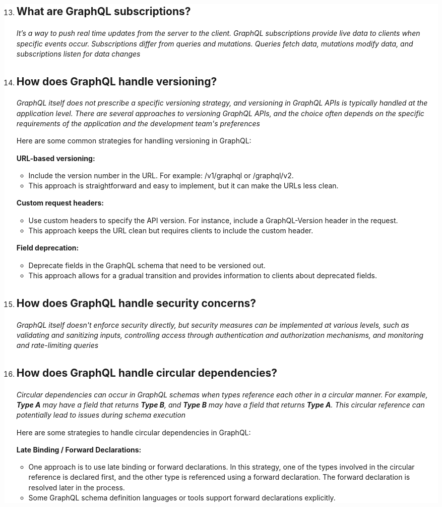 13. ## **What are GraphQL subscriptions?**

    _It’s a way to push real time updates from the server to the client. GraphQL
    subscriptions provide live data to clients when specific events occur.
    Subscriptions differ from queries and mutations. Queries fetch data,
    mutations modify data, and subscriptions listen for data changes_

14. ## **How does GraphQL handle versioning?**

    _GraphQL itself does not prescribe a specific versioning strategy, and
    versioning in GraphQL APIs is typically handled at the application level.
    There are several approaches to versioning GraphQL APIs, and the choice
    often depends on the specific requirements of the application and the
    development team's preferences_

    Here are some common strategies for handling versioning in GraphQL:

    **URL-based versioning:**

    - Include the version number in the URL. For example: /v1/graphql or
      /graphql/v2.
    - This approach is straightforward and easy to implement, but it can make
      the URLs less clean.

    **Custom request headers:**

    - Use custom headers to specify the API version. For instance, include a
      GraphQL-Version header in the request.
    - This approach keeps the URL clean but requires clients to include the
      custom header.

    **Field deprecation:**

    - Deprecate fields in the GraphQL schema that need to be versioned out.
    - This approach allows for a gradual transition and provides information to
      clients about deprecated fields.

15. ## **How does GraphQL handle security concerns?**

    _GraphQL itself doesn't enforce security directly, but security measures can
    be implemented at various levels, such as validating and sanitizing inputs,
    controlling access through authentication and authorization mechanisms, and
    monitoring and rate-limiting queries_

16. ## **How does GraphQL handle circular dependencies?**

    _Circular dependencies can occur in GraphQL schemas when types reference
    each other in a circular manner. For example, **Type A** may have a field
    that returns **Type B**, and **Type B** may have a field that returns **Type
    A**. This circular reference can potentially lead to issues during schema
    execution_

    Here are some strategies to handle circular dependencies in GraphQL:

    **Late Binding / Forward Declarations:**

    - One approach is to use late binding or forward declarations. In this
      strategy, one of the types involved in the circular reference is declared
      first, and the other type is referenced using a forward declaration. The
      forward declaration is resolved later in the process.
    - Some GraphQL schema definition languages or tools support forward
      declarations explicitly.

